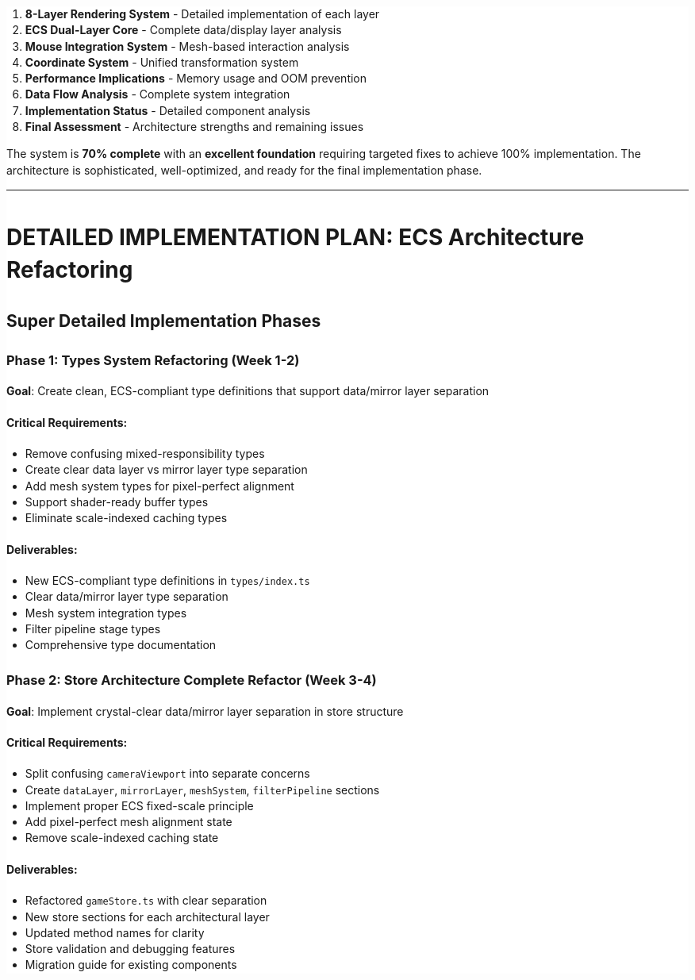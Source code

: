 1. **8-Layer Rendering System** - Detailed implementation of each layer
2. **ECS Dual-Layer Core** - Complete data/display layer analysis
3. **Mouse Integration System** - Mesh-based interaction analysis  
4. **Coordinate System** - Unified transformation system
5. **Performance Implications** - Memory usage and OOM prevention
6. **Data Flow Analysis** - Complete system integration
7. **Implementation Status** - Detailed component analysis
8. **Final Assessment** - Architecture strengths and remaining issues

The system is **70% complete** with an **excellent foundation** requiring targeted fixes to achieve 100% implementation. The architecture is sophisticated, well-optimized, and ready for the final implementation phase.

---

# DETAILED IMPLEMENTATION PLAN: ECS Architecture Refactoring

## Super Detailed Implementation Phases

### **Phase 1: Types System Refactoring (Week 1-2)**
**Goal**: Create clean, ECS-compliant type definitions that support data/mirror layer separation

#### **Critical Requirements**:
- Remove confusing mixed-responsibility types
- Create clear data layer vs mirror layer type separation
- Add mesh system types for pixel-perfect alignment
- Support shader-ready buffer types
- Eliminate scale-indexed caching types

#### **Deliverables**:
- New ECS-compliant type definitions in `types/index.ts`
- Clear data/mirror layer type separation
- Mesh system integration types
- Filter pipeline stage types
- Comprehensive type documentation

### **Phase 2: Store Architecture Complete Refactor (Week 3-4)**
**Goal**: Implement crystal-clear data/mirror layer separation in store structure

#### **Critical Requirements**:
- Split confusing `cameraViewport` into separate concerns
- Create `dataLayer`, `mirrorLayer`, `meshSystem`, `filterPipeline` sections
- Implement proper ECS fixed-scale principle
- Add pixel-perfect mesh alignment state
- Remove scale-indexed caching state

#### **Deliverables**:
- Refactored `gameStore.ts` with clear separation
- New store sections for each architectural layer
- Updated method names for clarity
- Store validation and debugging features
- Migration guide for existing components
